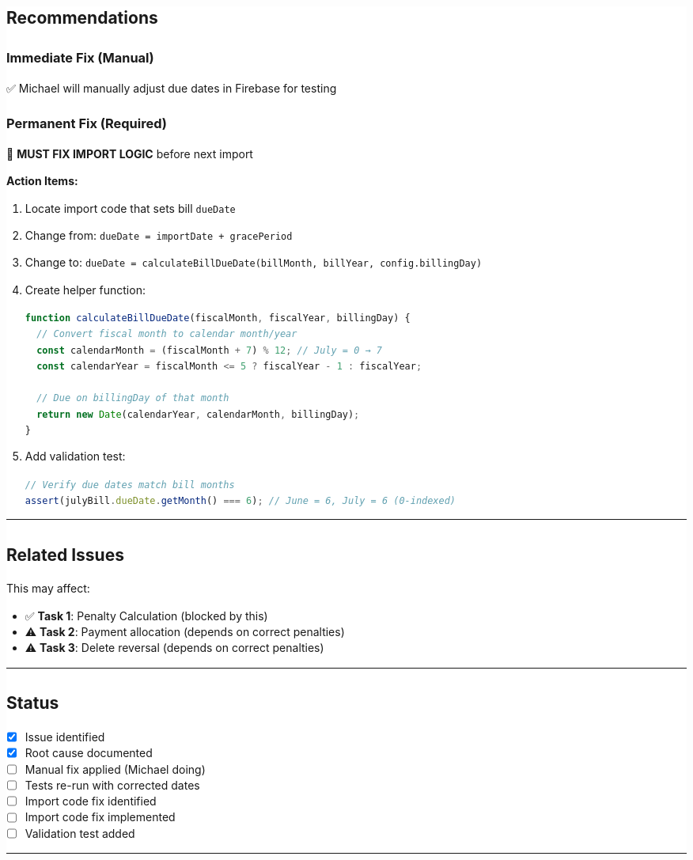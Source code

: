 ## Recommendations

### Immediate Fix (Manual)
✅ Michael will manually adjust due dates in Firebase for testing

### Permanent Fix (Required)
🔴 **MUST FIX IMPORT LOGIC** before next import

**Action Items:**
1. Locate import code that sets bill `dueDate`
2. Change from: `dueDate = importDate + gracePeriod`
3. Change to: `dueDate = calculateBillDueDate(billMonth, billYear, config.billingDay)`
4. Create helper function:
   ```javascript
   function calculateBillDueDate(fiscalMonth, fiscalYear, billingDay) {
     // Convert fiscal month to calendar month/year
     const calendarMonth = (fiscalMonth + 7) % 12; // July = 0 → 7
     const calendarYear = fiscalMonth <= 5 ? fiscalYear - 1 : fiscalYear;
     
     // Due on billingDay of that month
     return new Date(calendarYear, calendarMonth, billingDay);
   }
   ```

5. Add validation test:
   ```javascript
   // Verify due dates match bill months
   assert(julyBill.dueDate.getMonth() === 6); // June = 6, July = 6 (0-indexed)
   ```

---

## Related Issues

This may affect:
- ✅ **Task 1**: Penalty Calculation (blocked by this)
- ⚠️ **Task 2**: Payment allocation (depends on correct penalties)
- ⚠️ **Task 3**: Delete reversal (depends on correct penalties)

---

## Status

- [x] Issue identified
- [x] Root cause documented  
- [ ] Manual fix applied (Michael doing)
- [ ] Tests re-run with corrected dates
- [ ] Import code fix identified
- [ ] Import code fix implemented
- [ ] Validation test added

---
